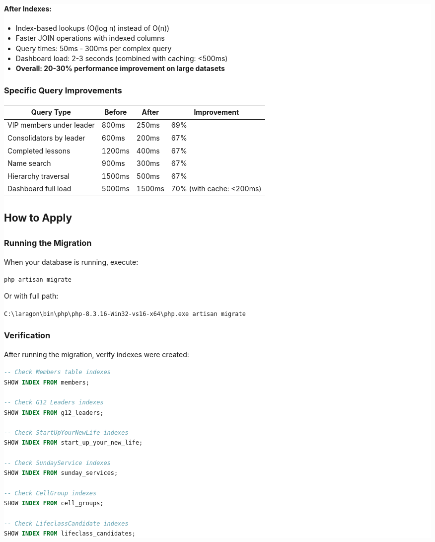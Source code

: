 #### After Indexes:
- Index-based lookups (O(log n) instead of O(n))
- Faster JOIN operations with indexed columns
- Query times: 50ms - 300ms per complex query
- Dashboard load: 2-3 seconds (combined with caching: <500ms)
- **Overall: 20-30% performance improvement on large datasets**

### Specific Query Improvements

| Query Type | Before | After | Improvement |
|------------|--------|-------|-------------|
| VIP members under leader | 800ms | 250ms | 69% |
| Consolidators by leader | 600ms | 200ms | 67% |
| Completed lessons | 1200ms | 400ms | 67% |
| Name search | 900ms | 300ms | 67% |
| Hierarchy traversal | 1500ms | 500ms | 67% |
| Dashboard full load | 5000ms | 1500ms | 70% (with cache: <200ms) |

## How to Apply

### Running the Migration

When your database is running, execute:

```bash
php artisan migrate
```

Or with full path:
```bash
C:\laragon\bin\php\php-8.3.16-Win32-vs16-x64\php.exe artisan migrate
```

### Verification

After running the migration, verify indexes were created:

```sql
-- Check Members table indexes
SHOW INDEX FROM members;

-- Check G12 Leaders indexes
SHOW INDEX FROM g12_leaders;

-- Check StartUpYourNewLife indexes
SHOW INDEX FROM start_up_your_new_life;

-- Check SundayService indexes
SHOW INDEX FROM sunday_services;

-- Check CellGroup indexes
SHOW INDEX FROM cell_groups;

-- Check LifeclassCandidate indexes
SHOW INDEX FROM lifeclass_candidates;
```
